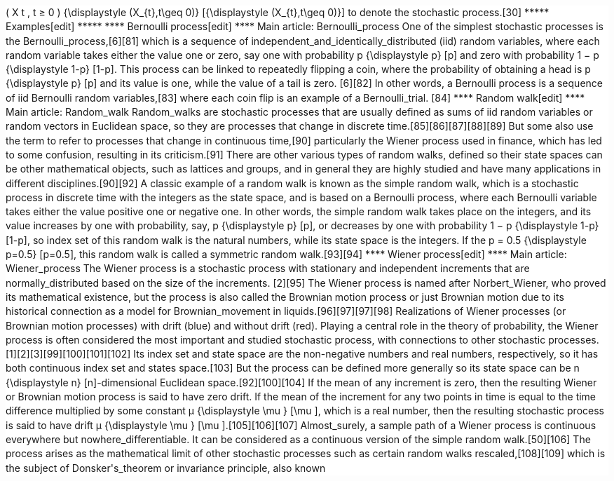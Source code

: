 (  X  t   , t &#x2265; 0 )   {\displaystyle (X_{t},t\geq 0)}  [{\displaystyle
(X_{t},t\geq 0)}] to denote the stochastic process.[30]
***** Examples[edit] *****
**** Bernoulli process[edit] ****
Main article: Bernoulli_process
One of the simplest stochastic processes is the Bernoulli_process,[6][81] which
is a sequence of independent_and_identically_distributed (iid) random
variables, where each random variable takes either the value one or zero, say
one with probability     p   {\displaystyle p}  [p] and zero with probability
1 &#x2212; p   {\displaystyle 1-p}  [1-p]. This process can be linked to
repeatedly flipping a coin, where the probability of obtaining a head is     p
{\displaystyle p}  [p] and its value is one, while the value of a tail is zero.
[6][82] In other words, a Bernoulli process is a sequence of iid Bernoulli
random variables,[83] where each coin flip is an example of a Bernoulli_trial.
[84]
**** Random walk[edit] ****
Main article: Random_walk
Random_walks are stochastic processes that are usually defined as sums of iid
random variables or random vectors in Euclidean space, so they are processes
that change in discrete time.[85][86][87][88][89] But some also use the term to
refer to processes that change in continuous time,[90] particularly the Wiener
process used in finance, which has led to some confusion, resulting in its
criticism.[91] There are other various types of random walks, defined so their
state spaces can be other mathematical objects, such as lattices and groups,
and in general they are highly studied and have many applications in different
disciplines.[90][92]
A classic example of a random walk is known as the simple random walk, which is
a stochastic process in discrete time with the integers as the state space, and
is based on a Bernoulli process, where each Bernoulli variable takes either the
value positive one or negative one. In other words, the simple random walk
takes place on the integers, and its value increases by one with probability,
say,     p   {\displaystyle p}  [p], or decreases by one with probability     1
&#x2212; p   {\displaystyle 1-p}  [1-p], so index set of this random walk is
the natural numbers, while its state space is the integers. If the     p = 0.5
{\displaystyle p=0.5}  [p=0.5], this random walk is called a symmetric random
walk.[93][94]
**** Wiener process[edit] ****
Main article: Wiener_process
The Wiener process is a stochastic process with stationary and independent
increments that are normally_distributed based on the size of the increments.
[2][95] The Wiener process is named after Norbert_Wiener, who proved its
mathematical existence, but the process is also called the Brownian motion
process or just Brownian motion due to its historical connection as a model for
Brownian_movement in liquids.[96][97][97][98]
Realizations of Wiener processes (or Brownian motion processes) with drift
(blue) and without drift (red).
Playing a central role in the theory of probability, the Wiener process is
often considered the most important and studied stochastic process, with
connections to other stochastic processes.[1][2][3][99][100][101][102] Its
index set and state space are the non-negative numbers and real numbers,
respectively, so it has both continuous index set and states space.[103] But
the process can be defined more generally so its state space can be     n
{\displaystyle n}  [n]-dimensional Euclidean space.[92][100][104] If the mean
of any increment is zero, then the resulting Wiener or Brownian motion process
is said to have zero drift. If the mean of the increment for any two points in
time is equal to the time difference multiplied by some constant     &#x03BC;
{\displaystyle \mu }  [\mu ], which is a real number, then the resulting
stochastic process is said to have drift     &#x03BC;   {\displaystyle \mu }
[\mu ].[105][106][107]
Almost_surely, a sample path of a Wiener process is continuous everywhere but
nowhere_differentiable. It can be considered as a continuous version of the
simple random walk.[50][106] The process arises as the mathematical limit of
other stochastic processes such as certain random walks rescaled,[108][109]
which is the subject of Donsker's_theorem or invariance principle, also known